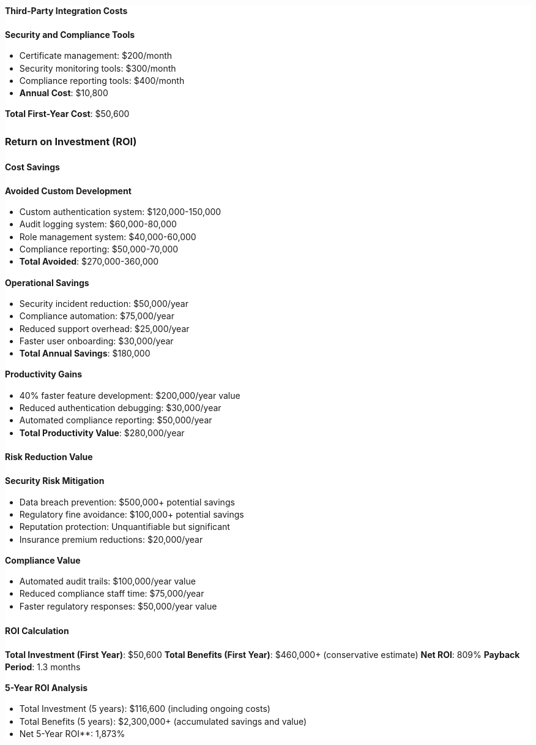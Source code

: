 #### Third-Party Integration Costs

**Security and Compliance Tools**
- Certificate management: $200/month
- Security monitoring tools: $300/month
- Compliance reporting tools: $400/month
- **Annual Cost**: $10,800

**Total First-Year Cost**: $50,600

### Return on Investment (ROI)

#### Cost Savings

**Avoided Custom Development**
- Custom authentication system: $120,000-150,000
- Audit logging system: $60,000-80,000
- Role management system: $40,000-60,000
- Compliance reporting: $50,000-70,000
- **Total Avoided**: $270,000-360,000

**Operational Savings**
- Security incident reduction: $50,000/year
- Compliance automation: $75,000/year
- Reduced support overhead: $25,000/year
- Faster user onboarding: $30,000/year
- **Total Annual Savings**: $180,000

**Productivity Gains**
- 40% faster feature development: $200,000/year value
- Reduced authentication debugging: $30,000/year
- Automated compliance reporting: $50,000/year
- **Total Productivity Value**: $280,000/year

#### Risk Reduction Value

**Security Risk Mitigation**
- Data breach prevention: $500,000+ potential savings
- Regulatory fine avoidance: $100,000+ potential savings
- Reputation protection: Unquantifiable but significant
- Insurance premium reductions: $20,000/year

**Compliance Value**
- Automated audit trails: $100,000/year value
- Reduced compliance staff time: $75,000/year
- Faster regulatory responses: $50,000/year value

#### ROI Calculation

**Total Investment (First Year)**: $50,600
**Total Benefits (First Year)**: $460,000+ (conservative estimate)
**Net ROI**: 809%
**Payback Period**: 1.3 months

**5-Year ROI Analysis**
- Total Investment (5 years): $116,600 (including ongoing costs)
- Total Benefits (5 years): $2,300,000+ (accumulated savings and value)
- Net 5-Year ROI**: 1,873%
